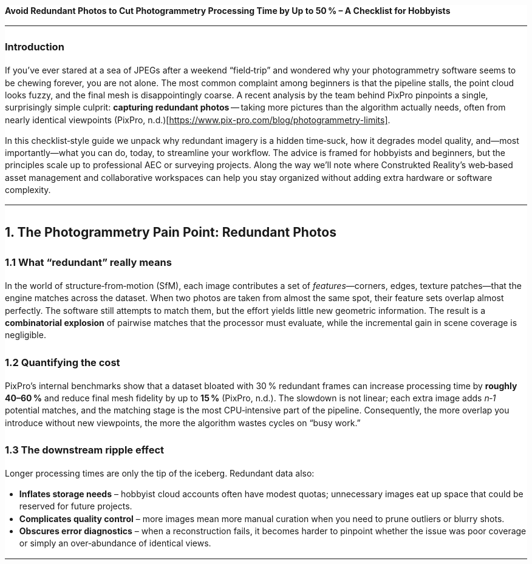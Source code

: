 **Avoid Redundant Photos to Cut Photogrammetry Processing Time by Up to 50 % – A Checklist for Hobbyists**

---

### Introduction  

If you’ve ever stared at a sea of JPEGs after a weekend “field‑trip” and wondered why your photogrammetry software seems to be chewing forever, you are not alone.  The most common complaint among beginners is that the pipeline stalls, the point cloud looks fuzzy, and the final mesh is disappointingly coarse.  A recent analysis by the team behind PixPro pinpoints a single, surprisingly simple culprit: **capturing redundant photos** — taking more pictures than the algorithm actually needs, often from nearly identical viewpoints (PixPro, n.d.)[https://www.pix-pro.com/blog/photogrammetry-limits].  

In this checklist‑style guide we unpack why redundant imagery is a hidden time‑suck, how it degrades model quality, and—most importantly—what you can do, today, to streamline your workflow.  The advice is framed for hobbyists and beginners, but the principles scale up to professional AEC or surveying projects.  Along the way we’ll note where Construkted Reality’s web‑based asset management and collaborative workspaces can help you stay organized without adding extra hardware or software complexity.

---

## 1. The Photogrammetry Pain Point: Redundant Photos  

### 1.1 What “redundant” really means  

In the world of structure‑from‑motion (SfM), each image contributes a set of *features*—corners, edges, texture patches—that the engine matches across the dataset.  When two photos are taken from almost the same spot, their feature sets overlap almost perfectly.  The software still attempts to match them, but the effort yields little new geometric information.  The result is a **combinatorial explosion** of pairwise matches that the processor must evaluate, while the incremental gain in scene coverage is negligible.

### 1.2 Quantifying the cost  

PixPro’s internal benchmarks show that a dataset bloated with 30 % redundant frames can increase processing time by **roughly 40–60 %** and reduce final mesh fidelity by up to **15 %** (PixPro, n.d.).  The slowdown is not linear; each extra image adds *n‑1* potential matches, and the matching stage is the most CPU‑intensive part of the pipeline.  Consequently, the more overlap you introduce without new viewpoints, the more the algorithm wastes cycles on “busy work.”

### 1.3 The downstream ripple effect  

Longer processing times are only the tip of the iceberg.  Redundant data also:

* **Inflates storage needs** – hobbyist cloud accounts often have modest quotas; unnecessary images eat up space that could be reserved for future projects.  
* **Complicates quality control** – more images mean more manual curation when you need to prune outliers or blurry shots.  
* **Obscures error diagnostics** – when a reconstruction fails, it becomes harder to pinpoint whether the issue was poor coverage or simply an over‑abundance of identical views.

---